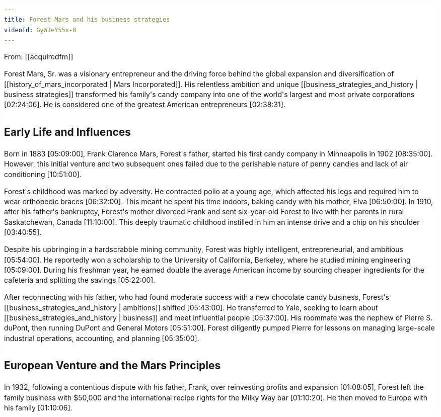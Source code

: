 ```yaml
---
title: Forest Mars and his business strategies
videoId: GyWJeY55x-8
---
```


From: [[acquiredfm]] <br/> 

Forest Mars, Sr. was a visionary entrepreneur and the driving force behind the global expansion and diversification of [[history_of_mars_incorporated | Mars Incorporated]]. His relentless ambition and unique [[business_strategies_and_history | business strategies]] transformed his family's candy company into one of the world's largest and most private corporations <a class="yt-timestamp" data-t="02:24:06">[02:24:06]</a>. He is considered one of the greatest American entrepreneurs <a class="yt-timestamp" data-t="02:38:31">[02:38:31]</a>.

## Early Life and Influences

Born in 1883 <a class="yt-timestamp" data-t="05:09:00">[05:09:00]</a>, Frank Clarence Mars, Forest's father, started his first candy company in Minneapolis in 1902 <a class="yt-timestamp" data-t="08:35:00">[08:35:00]</a>. However, this initial venture and two subsequent ones failed due to the perishable nature of penny candies and lack of air conditioning <a class="yt-timestamp" data-t="10:51:00">[10:51:00]</a>.

Forest's childhood was marked by adversity. He contracted polio at a young age, which affected his legs and required him to wear orthopedic braces <a class="yt-timestamp" data-t="06:32:00">[06:32:00]</a>. This meant he spent his time indoors, baking candy with his mother, Elva <a class="yt-timestamp" data-t="06:50:00">[06:50:00]</a>. In 1910, after his father's bankruptcy, Forest's mother divorced Frank and sent six-year-old Forest to live with her parents in rural Saskatchewan, Canada <a class="yt-timestamp" data-t="11:10:00">[11:10:00]</a>. This deeply traumatic childhood instilled in him an intense drive and a chip on his shoulder <a class="yt-timestamp" data-t="03:40:55">[03:40:55]</a>.

Despite his upbringing in a hardscrabble mining community, Forest was highly intelligent, entrepreneurial, and ambitious <a class="yt-timestamp" data-t="05:54:00">[05:54:00]</a>. He reportedly won a scholarship to the University of California, Berkeley, where he studied mining engineering <a class="yt-timestamp" data-t="05:09:00">[05:09:00]</a>. During his freshman year, he earned double the average American income by sourcing cheaper ingredients for the cafeteria and splitting the savings <a class="yt-timestamp" data-t="05:22:00">[05:22:00]</a>.

After reconnecting with his father, who had found moderate success with a new chocolate candy business, Forest's [[business_strategies_and_history | ambitions]] shifted <a class="yt-timestamp" data-t="05:43:00">[05:43:00]</a>. He transferred to Yale, seeking to learn about [[business_strategies_and_history | business]] and meet influential people <a class="yt-timestamp" data-t="05:37:00">[05:37:00]</a>. His roommate was the nephew of Pierre S. duPont, then running DuPont and General Motors <a class="yt-timestamp" data-t="05:51:00">[05:51:00]</a>. Forest diligently pumped Pierre for lessons on managing large-scale industrial operations, accounting, and planning <a class="yt-timestamp" data-t="05:35:00">[05:35:00]</a>.

## European Venture and the Mars Principles

In 1932, following a contentious dispute with his father, Frank, over reinvesting profits and expansion <a class="yt-timestamp" data-t="01:08:05">[01:08:05]</a>, Forest left the family business with $50,000 and the international recipe rights for the Milky Way bar <a class="yt-timestamp" data-t="01:10:20">[01:10:20]</a>. He then moved to Europe with his family <a class="yt-timestamp" data-t="01:10:06">[01:10:06]</a>.

